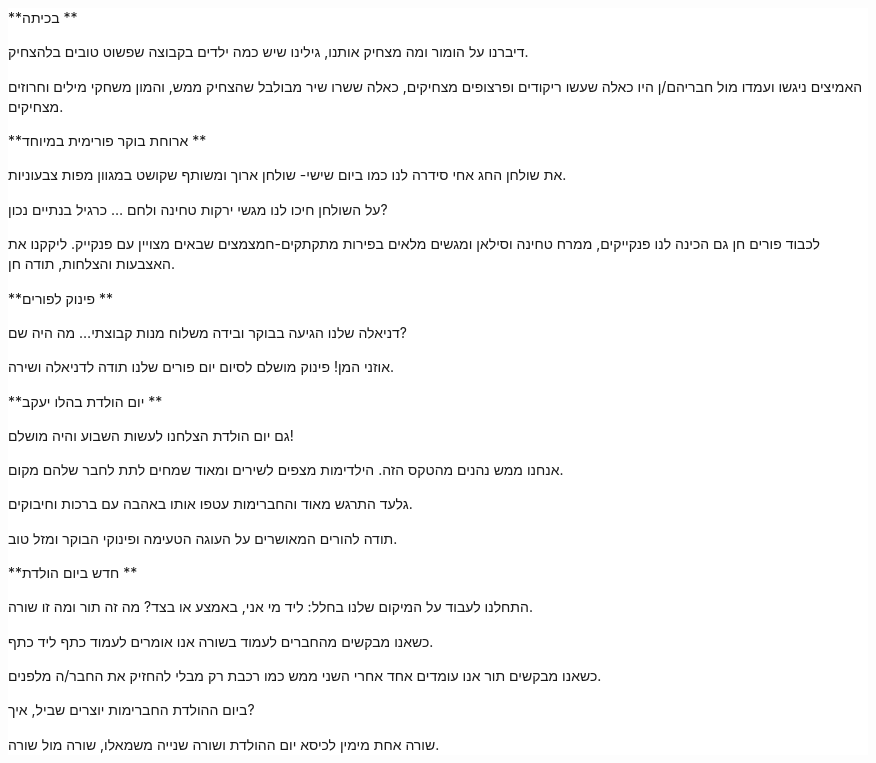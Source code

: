 



**בכיתה
**



דיברנו על הומור ומה מצחיק אותנו, גילינו שיש כמה ילדים בקבוצה שפשוט טובים בלהצחיק.

האמיצים ניגשו ועמדו מול חבריהם/ן היו כאלה שעשו ריקודים ופרצופים מצחיקים, כאלה ששרו שיר מבולבל שהצחיק ממש, והמון משחקי מילים וחרוזים מצחיקים.



**ארוחת בוקר פורימית במיוחד
**



את שולחן החג אחי סידרה לנו כמו ביום שישי- שולחן ארוך ומשותף שקושט במגוון מפות צבעוניות.

על השולחן חיכו לנו מגשי ירקות טחינה ולחם … כרגיל בנתיים נכון?

לכבוד פורים חן גם הכינה לנו פנקייקים, ממרח טחינה וסילאן ומגשים מלאים בפירות מתקתקים-חמצמצים שבאים מצויין עם פנקייק. ליקקנו את האצבעות והצלחות, תודה חן.

 



**פינוק לפורים
**

דניאלה שלנו הגיעה בבוקר ובידה משלוח מנות קבוצתי… מה היה שם?

אוזני המן! פינוק מושלם לסיום יום פורים שלנו תודה לדניאלה ושירה. 





**יום הולדת בהלו יעקב
**

גם יום הולדת הצלחנו לעשות השבוע והיה מושלם!

אנחנו ממש נהנים מהטקס הזה. הילדימות מצפים לשירים ומאוד שמחים לתת לחבר שלהם מקום.

גלעד התרגש מאוד והחברימות עטפו אותו באהבה עם ברכות וחיבוקים.

תודה להורים המאושרים על העוגה הטעימה ופינוקי הבוקר ומזל טוב. 





**חדש ביום הולדת
**

התחלנו לעבוד על המיקום שלנו בחלל: ליד מי אני, באמצע או בצד? מה זה תור ומה זו שורה.

כשאנו מבקשים מהחברים לעמוד בשורה אנו אומרים לעמוד כתף ליד כתף. 

כשאנו מבקשים תור אנו עומדים אחד אחרי השני ממש כמו רכבת רק מבלי להחזיק את החבר/ה מלפנים.

ביום ההולדת החברימות יוצרים שביל, איך?

שורה אחת מימין לכיסא יום ההולדת ושורה שנייה משמאלו, שורה מול שורה.
